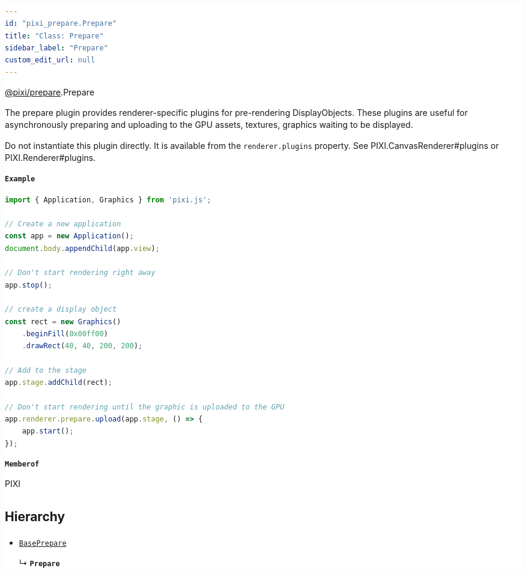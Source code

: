 ```yaml
---
id: "pixi_prepare.Prepare"
title: "Class: Prepare"
sidebar_label: "Prepare"
custom_edit_url: null
---
```


[@pixi/prepare](../modules/pixi_prepare.md).Prepare

The prepare plugin provides renderer-specific plugins for pre-rendering DisplayObjects. These plugins are useful for
asynchronously preparing and uploading to the GPU assets, textures, graphics waiting to be displayed.

Do not instantiate this plugin directly. It is available from the `renderer.plugins` property.
See PIXI.CanvasRenderer#plugins or PIXI.Renderer#plugins.

**`Example`**

```ts
import { Application, Graphics } from 'pixi.js';

// Create a new application
const app = new Application();
document.body.appendChild(app.view);

// Don't start rendering right away
app.stop();

// create a display object
const rect = new Graphics()
    .beginFill(0x00ff00)
    .drawRect(40, 40, 200, 200);

// Add to the stage
app.stage.addChild(rect);

// Don't start rendering until the graphic is uploaded to the GPU
app.renderer.prepare.upload(app.stage, () => {
    app.start();
});
```

**`Memberof`**

PIXI

## Hierarchy

- [`BasePrepare`](pixi_prepare.BasePrepare.md)

  ↳ **`Prepare`**
